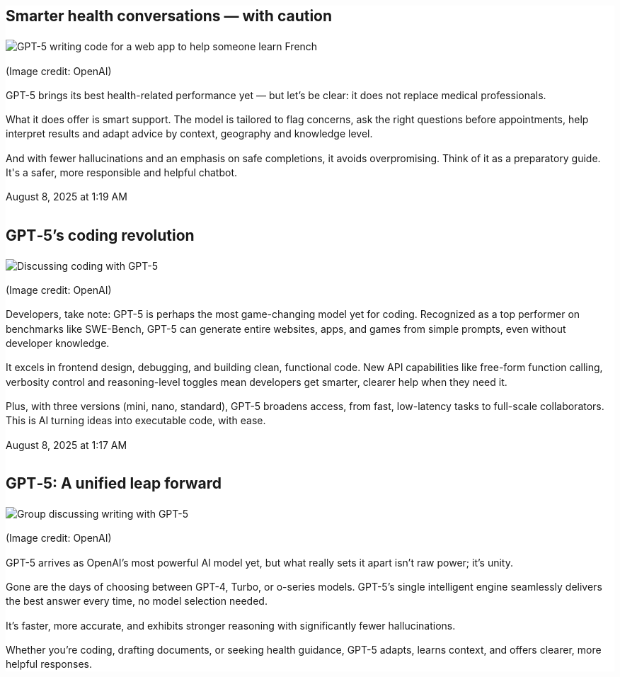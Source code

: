 ## Smarter health conversations — with caution

![GPT-5 writing code for a web app to help someone learn French](https://cdn.mos.cms.futurecdn.net/JEayEU5DKtuaUuYaKx6uRh.png)

(Image credit: OpenAI)

GPT-5 brings its best health-related performance yet — but let’s be clear: it does not replace medical professionals.

What it does offer is smart support. The model is tailored to flag concerns, ask the right questions before appointments, help interpret results and adapt advice by context, geography and knowledge level.

And with fewer hallucinations and an emphasis on safe completions, it avoids overpromising. Think of it as a preparatory guide. It's a safer, more responsible and helpful chatbot.

August 8, 2025 at 1:19 AM

## GPT‑5’s coding revolution

![Discussing coding with GPT-5](https://cdn.mos.cms.futurecdn.net/wEakVYw3epaM3BUL8yvpwR.png)

(Image credit: OpenAI)

Developers, take note: GPT-5 is perhaps the most game-changing model yet for coding. Recognized as a top performer on benchmarks like SWE-Bench, GPT-5 can generate entire websites, apps, and games from simple prompts, even without developer knowledge.

It excels in frontend design, debugging, and building clean, functional code. New API capabilities like free-form function calling, verbosity control and reasoning-level toggles mean developers get smarter, clearer help when they need it.

Plus, with three versions (mini, nano, standard), GPT-5 broadens access, from fast, low-latency tasks to full-scale collaborators. This is AI turning ideas into executable code, with ease.

August 8, 2025 at 1:17 AM

## GPT‑5: A unified leap forward

![Group discussing writing with GPT-5](https://cdn.mos.cms.futurecdn.net/S6LK5nmCdUHDsHiRYFLdnC.png)

(Image credit: OpenAI)

GPT-5 arrives as OpenAI’s most powerful AI model yet, but what really sets it apart isn’t raw power; it’s unity.

Gone are the days of choosing between GPT-4, Turbo, or o-series models. GPT-5’s single intelligent engine seamlessly delivers the best answer every time, no model selection needed.

It’s faster, more accurate, and exhibits stronger reasoning with significantly fewer hallucinations.

Whether you’re coding, drafting documents, or seeking health guidance, GPT-5 adapts, learns context, and offers clearer, more helpful responses.
